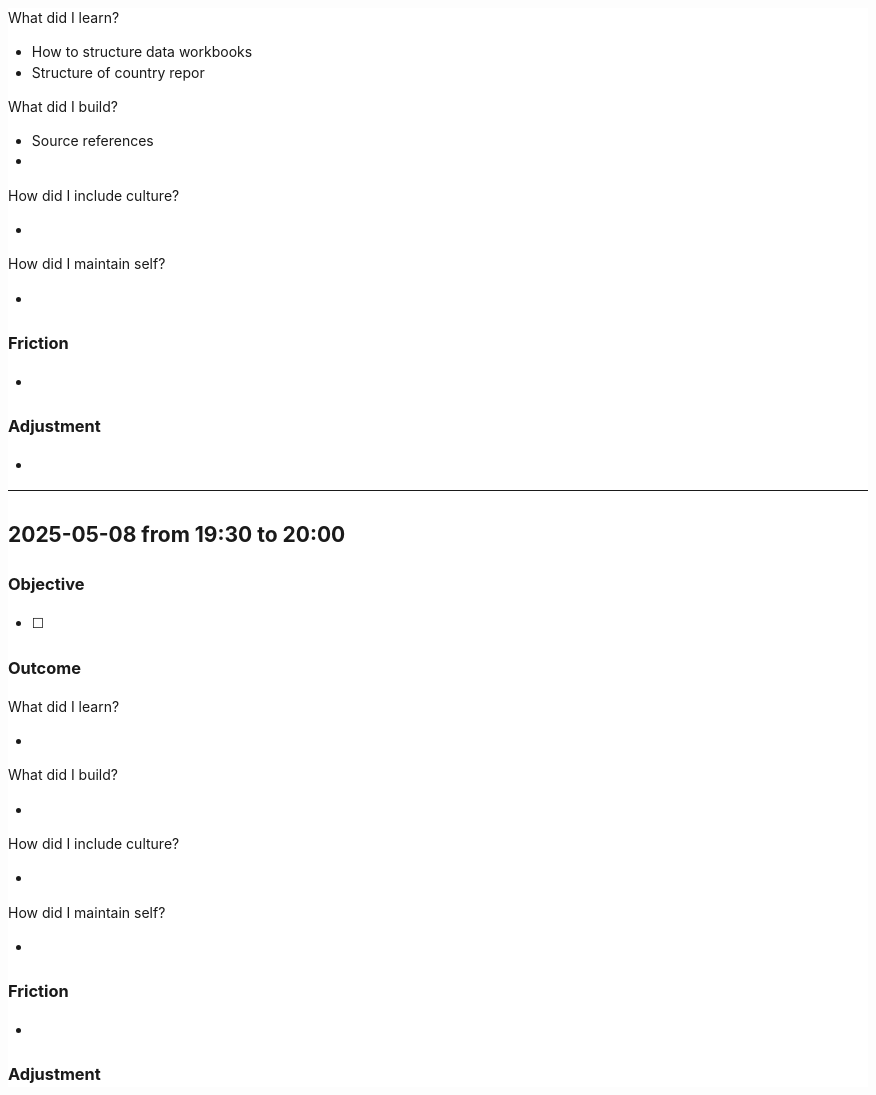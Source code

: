 What did I learn?

- How to structure data workbooks
- Structure of country repor

What did I build?

 - Source references
 - 

How did I include culture?

 - 

How did I maintain self?

 - 

### Friction

- 

### Adjustment

-  

---  

## 2025-05-08 from 19:30 to 20:00  

### Objective

- [ ]

### Outcome

What did I learn?

-

What did I build?

 - 

How did I include culture?

 - 

How did I maintain self?

 - 

### Friction

- 

### Adjustment

